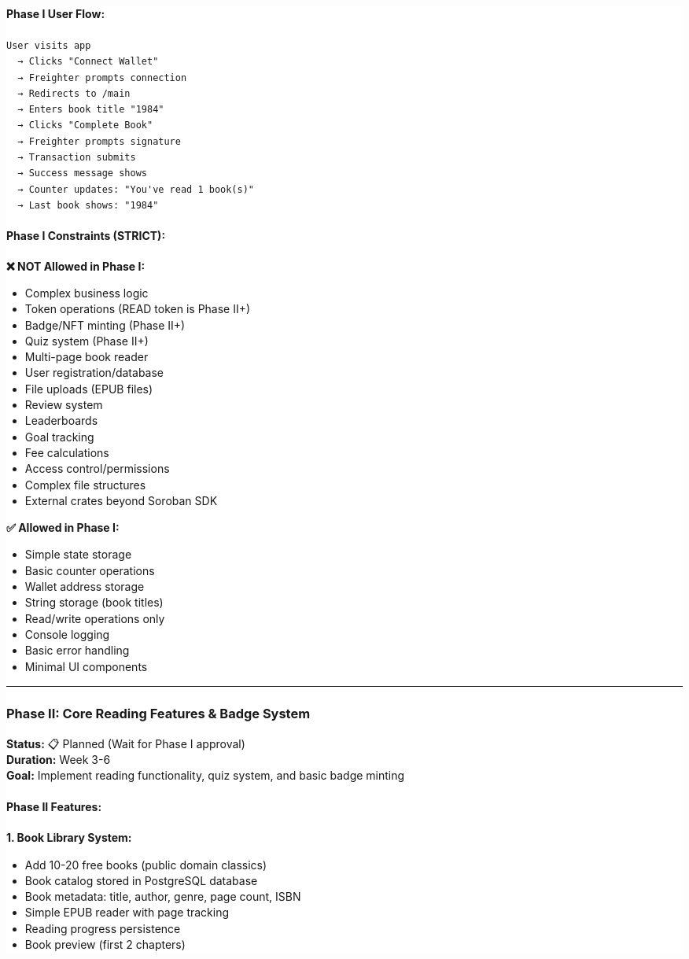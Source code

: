 #### Phase I User Flow:
```
User visits app
  → Clicks "Connect Wallet"
  → Freighter prompts connection
  → Redirects to /main
  → Enters book title "1984"
  → Clicks "Complete Book"
  → Freighter prompts signature
  → Transaction submits
  → Success message shows
  → Counter updates: "You've read 1 book(s)"
  → Last book shows: "1984"
```

#### Phase I Constraints (STRICT):

**❌ NOT Allowed in Phase I:**
- Complex business logic
- Token operations (READ token is Phase II+)
- Badge/NFT minting (Phase II+)
- Quiz system (Phase II+)
- Multi-page book reader
- User registration/database
- File uploads (EPUB files)
- Review system
- Leaderboards
- Goal tracking
- Fee calculations
- Access control/permissions
- Complex file structures
- External crates beyond Soroban SDK

**✅ Allowed in Phase I:**
- Simple state storage
- Basic counter operations
- Wallet address storage
- String storage (book titles)
- Read/write operations only
- Console logging
- Basic error handling
- Minimal UI components

---

### Phase II: Core Reading Features & Badge System
**Status:** 📋 Planned (Wait for Phase I approval)  
**Duration:** Week 3-6  
**Goal:** Implement reading functionality, quiz system, and basic badge minting

#### Phase II Features:

**1. Book Library System:**
- Add 10-20 free books (public domain classics)
- Book catalog stored in PostgreSQL database
- Book metadata: title, author, genre, page count, ISBN
- Simple EPUB reader with page tracking
- Reading progress persistence
- Book preview (first 2 chapters)
